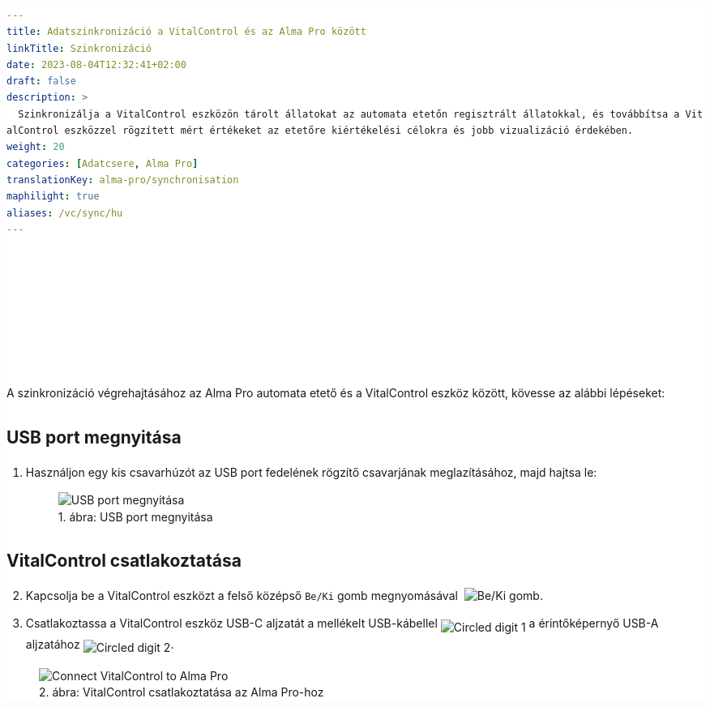 ```yaml
---
title: Adatszinkronizáció a VitalControl és az Alma Pro között
linkTitle: Szinkronizáció
date: 2023-08-04T12:32:41+02:00
draft: false
description: >
  Szinkronizálja a VitalControl eszközön tárolt állatokat az automata etetőn regisztrált állatokkal, és továbbítsa a VitalControl eszközzel rögzített mért értékeket az etetőre kiértékelési célokra és jobb vizualizáció érdekében.
weight: 20
categories: [Adatcsere, Alma Pro]
translationKey: alma-pro/synchronisation
maphilight: true
aliases: /vc/sync/hu
---
```

<svg xmlns="http://www.w3.org/2000/svg" class="d-none">
  <symbol id="info-fill" viewBox="0 0 16 16">
    <path d="M8 16A8 8 0 1 0 8 0a8 8 0 0 0 0 16zm.93-9.412-1 4.705c-.07.34.029.533.304.533.194 0 .487-.07.686-.246l-.088.416c-.287.346-.92.598-1.465.598-.703 0-1.002-.422-.808-1.319l.738-3.468c.064-.293.006-.399-.287-.47l-.451-.081.082-.381 2.29-.287zM8 5.5a1 1 0 1 1 0-2 1 1 0 0 1 0 2z"/>
  </symbol>
  <symbol id="exclamation-triangle-fill" viewBox="0 0 16 16">
    <path d="M8.982 1.566a1.13 1.13 0 0 0-1.96 0L.165 13.233c-.457.778.091 1.767.98 1.767h13.713c.889 0 1.438-.99.98-1.767L8.982 1.566zM8 5c.535 0 .954.462.9.995l-.35 3.507a.552.552 0 0 1-1.1 0L7.1 5.995A.905.905 0 0 1 8 5zm.002 6a1 1 0 1 1 0 2 1 1 0 0 1 0-2z"/>
  </symbol>
</svg>

A szinkronizáció végrehajtásához az Alma Pro automata etető és a VitalControl eszköz között, kövesse az alábbi lépéseket:

## USB port megnyitása

1. Használjon egy kis csavarhúzót az USB port fedelének rögzítő csavarjának meglazításához, majd hajtsa le:

    <figure class="figure" style="margin-top: 10px;">
        <a name="open-usb-slot"><img src="/images/synchronisation/open-usb-slot.svg" width="600" class="border border-3 figure-img img-fluid rounded p-4" align="bottom" alt="USB port megnyitása" title="USB port megnyitása" /></a>
        <figcaption class="figure-caption fs-6">1. ábra: USB port megnyitása</figcaption>
    </figure>

## VitalControl csatlakoztatása

2. Kapcsolja be a VitalControl eszközt a felső középső `Be/Ki` gomb megnyomásával &nbsp;<img src="/icons/footer/on-off.svg" width="18" align="bottom" alt="Be/Ki gomb" />.

2. Csatlakoztassa a VitalControl eszköz USB-C aljzatát a mellékelt USB-kábellel <img src="/digits/1_negative_circled.svg" width="25" align="middle" alt="Circled digit 1" title="Digit 1" /> a érintőképernyő USB-A aljzatához <img src="/digits/2_negative_circled.svg" width="25" align="middle" alt="Circled digit 2" title="Digit 2" />.

<figure class="figure" style="margin-top: 10px;">
    <a name="connect-vc-ap"><img src="/images/synchronisation/connect-vitalcontrol-alma_pro.svg" width="1024" class="border border-3 figure-img img-fluid rounded p-4" align="bottom" alt="Connect VitalControl to Alma Pro" title="Connection VitalControl Alma Pro" /></a>
    <figcaption class="figure-caption fs-6">2. ábra: VitalControl csatlakoztatása az Alma Pro-hoz</figcaption>
</figure>

